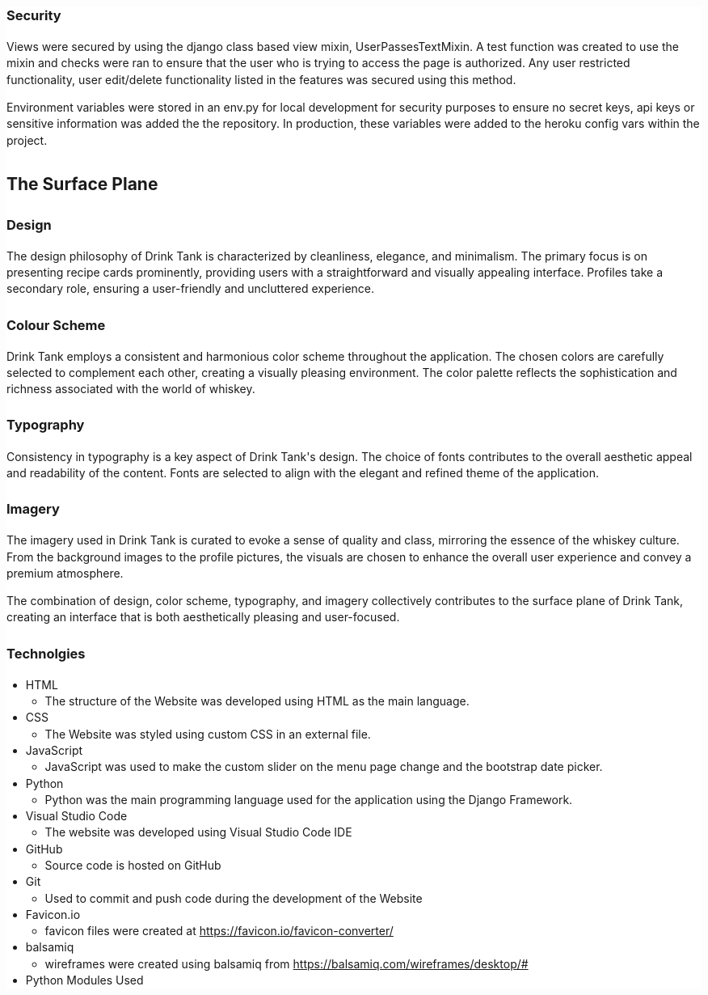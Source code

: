 ### Security

Views were secured by using the django class based view mixin, UserPassesTextMixin. A test function was created to use the mixin and checks were ran to ensure that the user who is trying to access the page is authorized. Any user restricted functionality, user edit/delete functionality listed in the features was secured using this method.

Environment variables were stored in an env.py for local development for security purposes to ensure no secret keys, api keys or sensitive information was added the the repository. In production, these variables were added to the heroku config vars within the project.

## The Surface Plane

### Design

The design philosophy of Drink Tank is characterized by cleanliness, elegance, and minimalism. The primary focus is on presenting recipe cards prominently, providing users with a straightforward and visually appealing interface. Profiles take a secondary role, ensuring a user-friendly and uncluttered experience.

### Colour Scheme

Drink Tank employs a consistent and harmonious color scheme throughout the application. The chosen colors are carefully selected to complement each other, creating a visually pleasing environment. The color palette reflects the sophistication and richness associated with the world of whiskey.

### Typography

Consistency in typography is a key aspect of Drink Tank's design. The choice of fonts contributes to the overall aesthetic appeal and readability of the content. Fonts are selected to align with the elegant and refined theme of the application.

### Imagery

The imagery used in Drink Tank is curated to evoke a sense of quality and class, mirroring the essence of the whiskey culture. From the background images to the profile pictures, the visuals are chosen to enhance the overall user experience and convey a premium atmosphere.

The combination of design, color scheme, typography, and imagery collectively contributes to the surface plane of Drink Tank, creating an interface that is both aesthetically pleasing and user-focused.

### Technolgies
* HTML
  * The structure of the Website was developed using HTML as the main language.
* CSS
  * The Website was styled using custom CSS in an external file.
* JavaScript
  * JavaScript was used to make the custom slider on the menu page change and the bootstrap date picker.
* Python
  * Python was the main programming language used for the application using the Django Framework.
* Visual Studio Code
  * The website was developed using Visual Studio Code IDE
* GitHub
  * Source code is hosted on GitHub
* Git
  * Used to commit and push code during the development of the Website
* Favicon.io
  * favicon files were created at https://favicon.io/favicon-converter/
* balsamiq
  * wireframes were created using balsamiq from https://balsamiq.com/wireframes/desktop/#
* Python Modules Used
